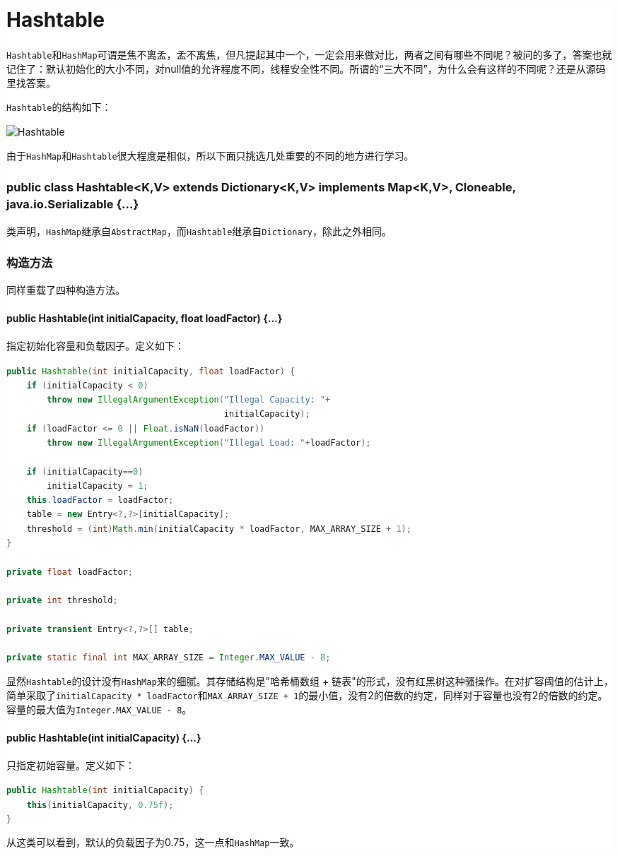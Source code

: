 # Hashtable

`Hashtable`和`HashMap`可谓是焦不离孟，孟不离焦，但凡提起其中一个，一定会用来做对比，两者之间有哪些不同呢？被问的多了，答案也就记住了：默认初始化的大小不同，对null值的允许程度不同，线程安全性不同。所谓的“三大不同”，为什么会有这样的不同呢？还是从源码里找答案。

`Hashtable`的结构如下：

![Hashtable](http://ovn0i3kdg.bkt.clouddn.com/HashTable.png)

由于`HashMap`和`Hashtable`很大程度是相似，所以下面只挑选几处重要的不同的地方进行学习。

### public class Hashtable<K,V> extends Dictionary<K,V> implements Map<K,V>, Cloneable, java.io.Serializable {...}
类声明，`HashMap`继承自`AbstractMap`，而`Hashtable`继承自`Dictionary`，除此之外相同。

### 构造方法
同样重载了四种构造方法。
#### public Hashtable(int initialCapacity, float loadFactor) {...}
指定初始化容量和负载因子。定义如下：
```java
public Hashtable(int initialCapacity, float loadFactor) {
    if (initialCapacity < 0)
        throw new IllegalArgumentException("Illegal Capacity: "+
                                           initialCapacity);
    if (loadFactor <= 0 || Float.isNaN(loadFactor))
        throw new IllegalArgumentException("Illegal Load: "+loadFactor);

    if (initialCapacity==0)
        initialCapacity = 1;
    this.loadFactor = loadFactor;
    table = new Entry<?,?>[initialCapacity];
    threshold = (int)Math.min(initialCapacity * loadFactor, MAX_ARRAY_SIZE + 1);
}

private float loadFactor;

private int threshold;

private transient Entry<?,?>[] table;

private static final int MAX_ARRAY_SIZE = Integer.MAX_VALUE - 8;

```
显然`Hashtable`的设计没有`HashMap`来的细腻。其存储结构是"哈希桶数组 + 链表"的形式，没有红黑树这种骚操作。在对扩容阈值的估计上，简单采取了`initialCapacity * loadFactor`和`MAX_ARRAY_SIZE + 1`的最小值，没有2的倍数的约定，同样对于容量也没有2的倍数的约定。容量的最大值为`Integer.MAX_VALUE - 8`。

#### public Hashtable(int initialCapacity) {...}
只指定初始容量。定义如下：
```java
public Hashtable(int initialCapacity) {
    this(initialCapacity, 0.75f);
}
```
从这类可以看到，默认的负载因子为0.75，这一点和`HashMap`一致。
